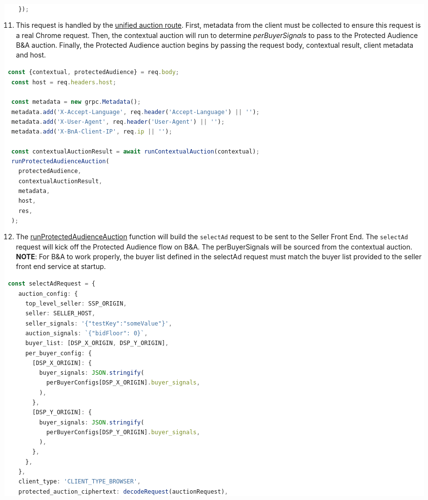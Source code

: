 ```typescript
    });
```

11. This request is handled by the
    [unified auction route](https://github.com/privacysandbox/privacy-sandbox-demos/blob/df01c883ba73f54609f3c75889c7320d36a917b7/services/ad-tech/src/routes/ssp/usecase/bidding-and-auction/ad-service.ts#L219).
    First, metadata from the client must be collected to ensure this request is a real Chrome request. Then, the contextual auction will run to
    determine _perBuyerSignals_ to pass to the Protected Audience B&A auction. Finally, the Protected Audience auction begins by passing the request
    body, contextual result, client metadata and host.

```typescript
 const {contextual, protectedAudience} = req.body;
  const host = req.headers.host;

  const metadata = new grpc.Metadata();
  metadata.add('X-Accept-Language', req.header('Accept-Language') || '');
  metadata.add('X-User-Agent', req.header('User-Agent') || '');
  metadata.add('X-BnA-Client-IP', req.ip || '');

  const contextualAuctionResult = await runContextualAuction(contextual);
  runProtectedAudienceAuction(
    protectedAudience,
    contextualAuctionResult,
    metadata,
    host,
    res,
  );
```

12. The
    [runProtectedAudienceAuction](https://github.com/privacysandbox/privacy-sandbox-demos/blob/e9b604243b99c4629b78a578844d054770f9d660/services/ad-tech/src/routes/ssp/usecase/bidding-and-auction/ad-service.ts#L109)
    function will build the `selectAd` request to be sent to the Seller Front End. The `selectAd` request will kick off the Protected Audience flow on
    B&A. The perBuyerSignals will be sourced from the contextual auction. **NOTE**: For B&A to work properly, the buyer list defined in the selectAd
    request must match the buyer list provided to the seller front end service at startup.

```typescript
 const selectAdRequest = {
    auction_config: {
      top_level_seller: SSP_ORIGIN,
      seller: SELLER_HOST,
      seller_signals: '{"testKey":"someValue"}',
      auction_signals: `{"bidFloor": 0}`,
      buyer_list: [DSP_X_ORIGIN, DSP_Y_ORIGIN],
      per_buyer_config: {
        [DSP_X_ORIGIN]: {
          buyer_signals: JSON.stringify(
            perBuyerConfigs[DSP_X_ORIGIN].buyer_signals,
          ),
        },
        [DSP_Y_ORIGIN]: {
          buyer_signals: JSON.stringify(
            perBuyerConfigs[DSP_Y_ORIGIN].buyer_signals,
          ),
        },
      },
    },
    client_type: 'CLIENT_TYPE_BROWSER',
    protected_auction_ciphertext: decodeRequest(auctionRequest),
```